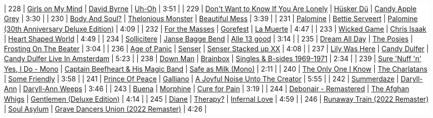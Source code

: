 | 228 | [Girls on My Mind](https://open.spotify.com/track/6qgiYx4deHv657qWpGwlo6) | [David Byrne](https://open.spotify.com/artist/20vuBdFblWUo2FCOvUzusB) | [Uh\-Oh](https://open.spotify.com/album/6haW3z5RoXNQCRqHuIhu6C) | 3:51 |
| 229 | [Don't Want to Know If You Are Lonely](https://open.spotify.com/track/4tPFEWRuNQhibDQSGB2PVE) | [Hüsker Dü](https://open.spotify.com/artist/16bN8mhtDFdegWbg0z3s10) | [Candy Apple Grey](https://open.spotify.com/album/6zoU9wwvh8ETkMsWU3Mtv1) | 3:30 |
| 230 | [Body And Soul?](https://open.spotify.com/track/1KbNgewni1zU25NvDIfWBo) | [Thelonious Monster](https://open.spotify.com/artist/79wfwGHz2ByenSDM0VaB70) | [Beautiful Mess](https://open.spotify.com/album/70NhJckf0Sjh37ZBG1Hvr2) | 3:39 |
| 231 | [Palomine](https://open.spotify.com/track/2C1iEgkI01gC6kFw1W19Vd) | [Bettie Serveert](https://open.spotify.com/artist/0ZY9xX3ninRS8dDz82nRQS) | [Palomine \(30th Anniversary Deluxe Edition\)](https://open.spotify.com/album/6gvtfxqV6zQw1Tg7zodY5i) | 4:09 |
| 232 | [For the Masses](https://open.spotify.com/track/4Qm8jj9ykAGFwqD5KaB2QC) | [Gorefest](https://open.spotify.com/artist/3QWSC5ZtiBj1Kfr2BL46lW) | [La Muerte](https://open.spotify.com/album/6iBWNj3AyS3uLtbIQ3p8Up) | 4:47 |
| 233 | [Wicked Game](https://open.spotify.com/track/7w5AOd6HrDIHewHfpABEss) | [Chris Isaak](https://open.spotify.com/artist/7290H8m1Dwt8G7jm1y9CQx) | [Heart Shaped World](https://open.spotify.com/album/5Das42Qx4AoU9iT4M7PW3U) | 4:49 |
| 234 | [Sollicitere](https://open.spotify.com/track/0rP8sVutJa6lfiRkwjgcap) | [Janse Bagge Bend](https://open.spotify.com/artist/2oh1IoMO2j4ujE9ocgf9co) | [Alle 13 good](https://open.spotify.com/album/648TozwD34My8L11R3jsPa) | 3:14 |
| 235 | [Dream All Day](https://open.spotify.com/track/6NQ9hBc6yra6j9fMbnMTS7) | [The Posies](https://open.spotify.com/artist/5ZOh5D4MKLhU3GekPzNFam) | [Frosting On The Beater](https://open.spotify.com/album/72rfhFLb2C6Zo500hgoKq3) | 3:04 |
| 236 | [Age of Panic](https://open.spotify.com/track/6JA0MXHzaaJBG1eIbWAW3d) | [Senser](https://open.spotify.com/artist/2x3n60ukOull9yln5m080E) | [Senser Stacked up XX](https://open.spotify.com/album/303SfM4fCrqwqnsSCQG8bV) | 4:08 |
| 237 | [Lily Was Here](https://open.spotify.com/track/2uT3aswFopLTgJ4QtixmcJ) | [Candy Dulfer](https://open.spotify.com/artist/287jMoxHzjERgHI6ja8TKa) | [Candy Dulfer Live In Amsterdam](https://open.spotify.com/album/2HnQWddlLB66gvtkXvhqW1) | 5:23 |
| 238 | [Down Man](https://open.spotify.com/track/756HNdU6TFW8hctr7iNddD) | [Brainbox](https://open.spotify.com/artist/2bPOtAmEBWgpj3qBhLiOm5) | [Singles & B\-sides 1969\-1971](https://open.spotify.com/album/0xeaZGSk7XZS6HIwxSKdCK) | 2:34 |
| 239 | [Sure 'Nuff 'n' Yes, I Do \- Mono](https://open.spotify.com/track/7bBI9bYuWpip6arxDtlHhx) | [Captain Beefheart & His Magic Band](https://open.spotify.com/artist/2k8kY9zHUWxuTtwV4UutHw) | [Safe as Milk \(Mono\)](https://open.spotify.com/album/3P1Jk29mthJZRumq0HrCdq) | 2:11 |
| 240 | [The Only One I Know](https://open.spotify.com/track/7ziicmUOzWXAkdPriOmFk9) | [The Charlatans](https://open.spotify.com/artist/5fScAXreYFnuqwOgBsJgSd) | [Some Friendly](https://open.spotify.com/album/6Bb253vXd4mFULDwLhNf7u) | 3:58 |
| 241 | [Prince Of Peace](https://open.spotify.com/track/0bzncFV24esz0QZOo4r1ss) | [Galliano](https://open.spotify.com/artist/5wCNzQ86Wfer6KdOxaPlQG) | [A Joyful Noise Unto The Creator](https://open.spotify.com/album/3S0vU5XVBVYhsreP21AW8j) | 5:55 |
| 242 | [Summerdaze](https://open.spotify.com/track/6uunUviWVvEoK46Mq03ZTU) | [Daryll\-Ann](https://open.spotify.com/artist/671hK274ypvrV5RiWyxjk7) | [Daryll\-Ann Weeps](https://open.spotify.com/album/4tMuPkapAdOyxT3ahd28VH) | 3:46 |
| 243 | [Buena](https://open.spotify.com/track/2SSBJhvMsujY94GK5JAtKs) | [Morphine](https://open.spotify.com/artist/3QgSmABpItIdj908ek80n5) | [Cure for Pain](https://open.spotify.com/album/0FocpOyE7RnaNsiaEhSbp6) | 3:19 |
| 244 | [Debonair \- Remastered](https://open.spotify.com/track/5bgTWDN7CkQWbLJrtmIvSh) | [The Afghan Whigs](https://open.spotify.com/artist/7IDrRpDz0cOuUVC32c8PKD) | [Gentlemen \(Deluxe Edition\)](https://open.spotify.com/album/6OswWXgXFdZG2RbAPPHn1S) | 4:14 |
| 245 | [Diane](https://open.spotify.com/track/7xcdm6MybPgVeYgGewJzdE) | [Therapy?](https://open.spotify.com/artist/3MomZRiJwdZmYnysgtF4Ey) | [Infernal Love](https://open.spotify.com/album/31KNGmbreLRbNfmEXRnXTl) | 4:59 |
| 246 | [Runaway Train \(2022 Remaster\)](https://open.spotify.com/track/3TW48DvQ7ChwY1Yy1tkMaP) | [Soul Asylum](https://open.spotify.com/artist/02da1vDJ2hWqfK7aJL6SJm) | [Grave Dancers Union \(2022 Remaster\)](https://open.spotify.com/album/3EFhsxrJoH3yE3r8bHheE6) | 4:26 |
